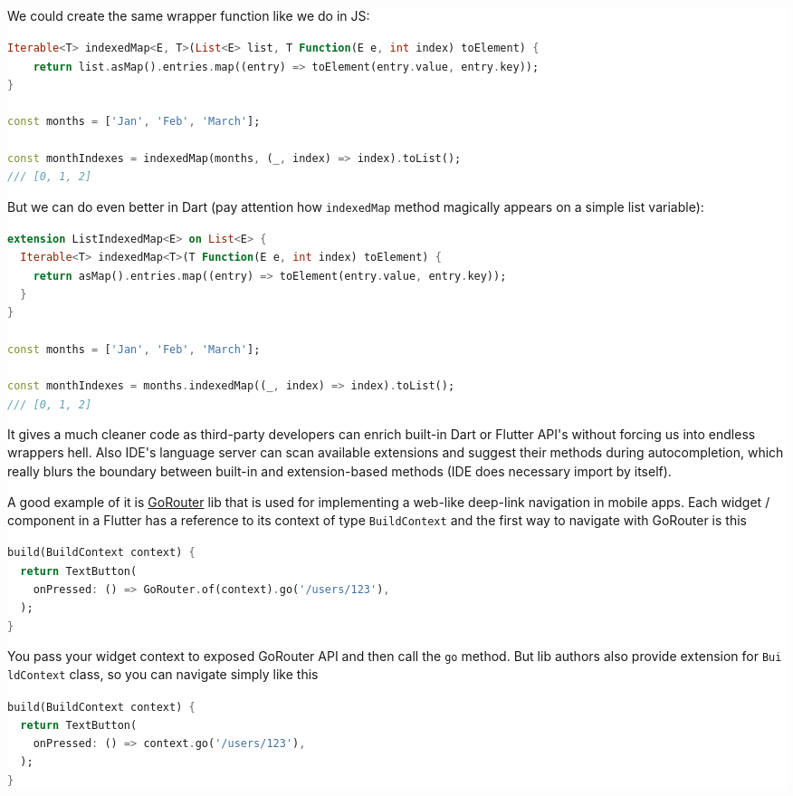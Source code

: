 We could create the same wrapper function like we do in JS:

```dart
Iterable<T> indexedMap<E, T>(List<E> list, T Function(E e, int index) toElement) {
	return list.asMap().entries.map((entry) => toElement(entry.value, entry.key));
}

const months = ['Jan', 'Feb', 'March'];

const monthIndexes = indexedMap(months, (_, index) => index).toList();
/// [0, 1, 2]
```

But we can do even better in Dart (pay attention how `indexedMap` method magically appears on a simple list variable):

```dart
extension ListIndexedMap<E> on List<E> {
  Iterable<T> indexedMap<T>(T Function(E e, int index) toElement) {
    return asMap().entries.map((entry) => toElement(entry.value, entry.key));
  }
}

const months = ['Jan', 'Feb', 'March'];

const monthIndexes = months.indexedMap((_, index) => index).toList();
/// [0, 1, 2]
```

It gives a much cleaner code as third-party developers can enrich built-in Dart or Flutter API's without forcing us into endless wrappers hell. Also IDE's language server can scan available extensions and suggest their methods during autocompletion, which really blurs the boundary between built-in and extension-based methods (IDE does necessary import by itself).

A good example of it is [GoRouter](https://pub.dev/packages/go_router) lib that is used for implementing a web-like deep-link navigation in mobile apps. Each widget / component in a Flutter has a reference to its context of type `BuildContext` and the first way to navigate with GoRouter is this

```dart
build(BuildContext context) {
  return TextButton(
    onPressed: () => GoRouter.of(context).go('/users/123'),
  );
}
```

You pass your widget context to exposed GoRouter API and then call the `go` method. But lib authors also provide extension for `BuildContext` class, so you can navigate simply like this

```dart
build(BuildContext context) {
  return TextButton(
    onPressed: () => context.go('/users/123'),
  );
}
```
